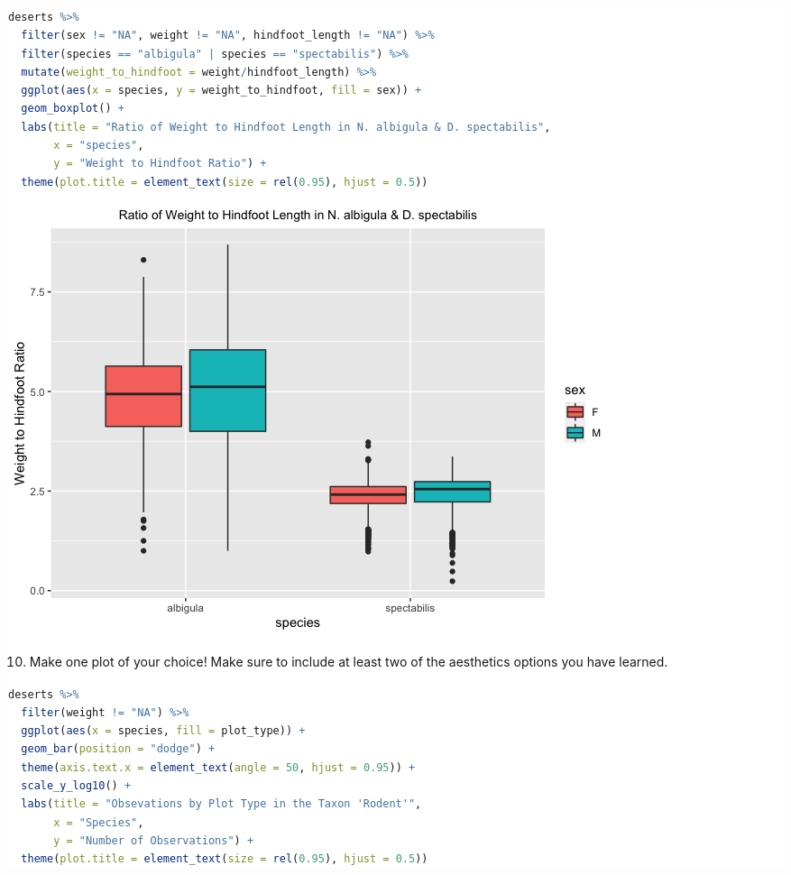 
```r
deserts %>%
  filter(sex != "NA", weight != "NA", hindfoot_length != "NA") %>% 
  filter(species == "albigula" | species == "spectabilis") %>% 
  mutate(weight_to_hindfoot = weight/hindfoot_length) %>% 
  ggplot(aes(x = species, y = weight_to_hindfoot, fill = sex)) +
  geom_boxplot() +
  labs(title = "Ratio of Weight to Hindfoot Length in N. albigula & D. spectabilis",
       x = "species",
       y = "Weight to Hindfoot Ratio") +
  theme(plot.title = element_text(size = rel(0.95), hjust = 0.5))
```

![](lab10_hw_files/figure-html/unnamed-chunk-19-1.png)

10. Make one plot of your choice! Make sure to include at least two of the aesthetics options you have learned.

```r
deserts %>% 
  filter(weight != "NA") %>% 
  ggplot(aes(x = species, fill = plot_type)) +
  geom_bar(position = "dodge") +
  theme(axis.text.x = element_text(angle = 50, hjust = 0.95)) +
  scale_y_log10() +
  labs(title = "Obsevations by Plot Type in the Taxon 'Rodent'",
       x = "Species",
       y = "Number of Observations") +
  theme(plot.title = element_text(size = rel(0.95), hjust = 0.5))
```
